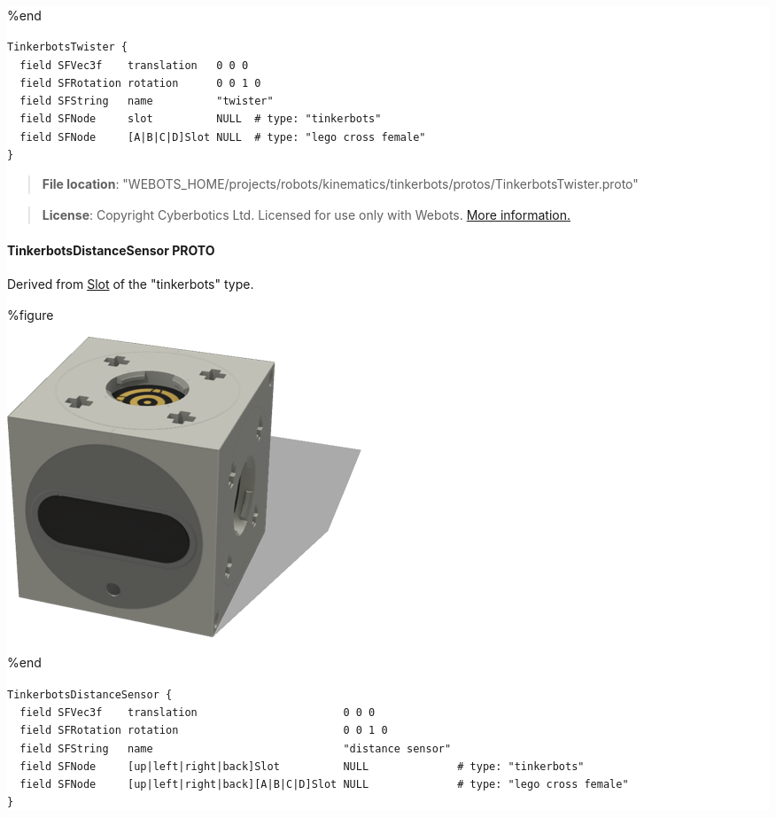 %end

```
TinkerbotsTwister {
  field SFVec3f    translation   0 0 0
  field SFRotation rotation      0 0 1 0
  field SFString   name          "twister"
  field SFNode     slot          NULL  # type: "tinkerbots"
  field SFNode     [A|B|C|D]Slot NULL  # type: "lego cross female"
}
```

> **File location**: "WEBOTS\_HOME/projects/robots/kinematics/tinkerbots/protos/TinkerbotsTwister.proto"

> **License**: Copyright Cyberbotics Ltd. Licensed for use only with Webots.
[More information.](https://cyberbotics.com/webots_assets_license)

#### TinkerbotsDistanceSensor PROTO

Derived from [Slot](../reference/slot.md) of the "tinkerbots" type.

%figure

![TinkerbotsDistanceSensor.png](images/robots/tinkerbots/TinkerbotsDistanceSensor.thumbnail.png)

%end

```
TinkerbotsDistanceSensor {
  field SFVec3f    translation                       0 0 0
  field SFRotation rotation                          0 0 1 0
  field SFString   name                              "distance sensor"
  field SFNode     [up|left|right|back]Slot          NULL              # type: "tinkerbots"
  field SFNode     [up|left|right|back][A|B|C|D]Slot NULL              # type: "lego cross female"
}
```
